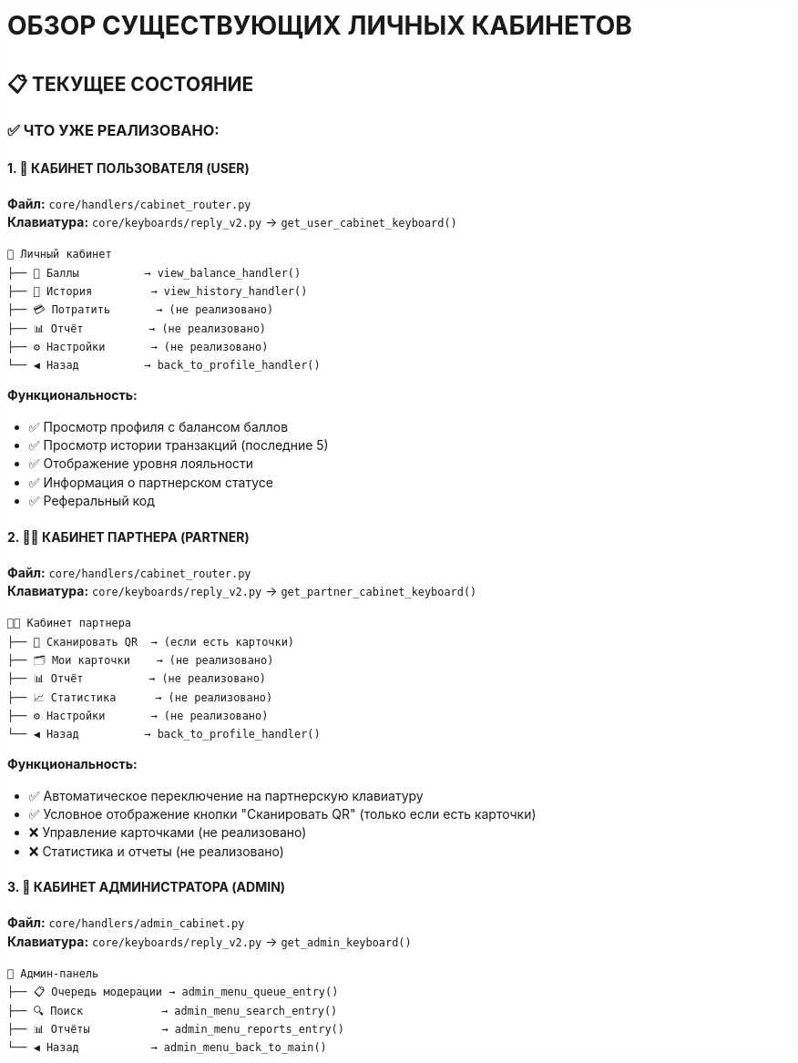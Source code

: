 # ОБЗОР СУЩЕСТВУЮЩИХ ЛИЧНЫХ КАБИНЕТОВ

## 📋 ТЕКУЩЕЕ СОСТОЯНИЕ

### ✅ ЧТО УЖЕ РЕАЛИЗОВАНО:

#### 1. 👤 **КАБИНЕТ ПОЛЬЗОВАТЕЛЯ (USER)**
**Файл:** `core/handlers/cabinet_router.py`  
**Клавиатура:** `core/keyboards/reply_v2.py` → `get_user_cabinet_keyboard()`

```
👤 Личный кабинет
├── 🎁 Баллы          → view_balance_handler()
├── 📜 История         → view_history_handler()
├── 💳 Потратить       → (не реализовано)
├── 📊 Отчёт          → (не реализовано)
├── ⚙️ Настройки       → (не реализовано)
└── ◀️ Назад          → back_to_profile_handler()
```

**Функциональность:**
- ✅ Просмотр профиля с балансом баллов
- ✅ Просмотр истории транзакций (последние 5)
- ✅ Отображение уровня лояльности
- ✅ Информация о партнерском статусе
- ✅ Реферальный код

#### 2. 👨‍💼 **КАБИНЕТ ПАРТНЕРА (PARTNER)**
**Файл:** `core/handlers/cabinet_router.py`  
**Клавиатура:** `core/keyboards/reply_v2.py` → `get_partner_cabinet_keyboard()`

```
👨‍💼 Кабинет партнера
├── 🧾 Сканировать QR  → (если есть карточки)
├── 🗂 Мои карточки    → (не реализовано)
├── 📊 Отчёт          → (не реализовано)
├── 📈 Статистика      → (не реализовано)
├── ⚙️ Настройки       → (не реализовано)
└── ◀️ Назад          → back_to_profile_handler()
```

**Функциональность:**
- ✅ Автоматическое переключение на партнерскую клавиатуру
- ✅ Условное отображение кнопки "Сканировать QR" (только если есть карточки)
- ❌ Управление карточками (не реализовано)
- ❌ Статистика и отчеты (не реализовано)

#### 3. 👑 **КАБИНЕТ АДМИНИСТРАТОРА (ADMIN)**
**Файл:** `core/handlers/admin_cabinet.py`  
**Клавиатура:** `core/keyboards/reply_v2.py` → `get_admin_keyboard()`

```
👑 Админ-панель
├── 📋 Очередь модерации → admin_menu_queue_entry()
├── 🔍 Поиск            → admin_menu_search_entry()
├── 📊 Отчёты           → admin_menu_reports_entry()
└── ◀️ Назад           → admin_menu_back_to_main()
```
